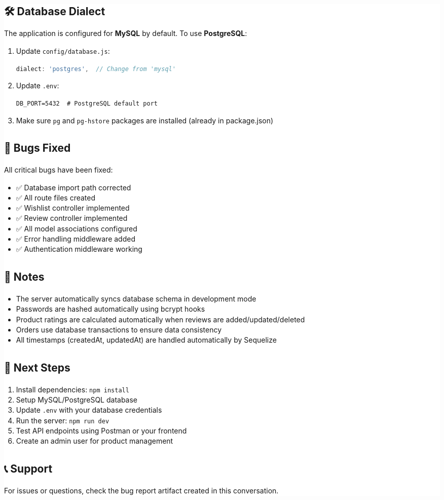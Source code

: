 ## 🛠️ Database Dialect

The application is configured for **MySQL** by default. To use **PostgreSQL**:

1. Update `config/database.js`:
   ```javascript
   dialect: 'postgres',  // Change from 'mysql'
   ```

2. Update `.env`:
   ```env
   DB_PORT=5432  # PostgreSQL default port
   ```

3. Make sure `pg` and `pg-hstore` packages are installed (already in package.json)

## 🐛 Bugs Fixed

All critical bugs have been fixed:
- ✅ Database import path corrected
- ✅ All route files created
- ✅ Wishlist controller implemented
- ✅ Review controller implemented
- ✅ All model associations configured
- ✅ Error handling middleware added
- ✅ Authentication middleware working

## 📝 Notes

- The server automatically syncs database schema in development mode
- Passwords are hashed automatically using bcrypt hooks
- Product ratings are calculated automatically when reviews are added/updated/deleted
- Orders use database transactions to ensure data consistency
- All timestamps (createdAt, updatedAt) are handled automatically by Sequelize

## 🎯 Next Steps

1. Install dependencies: `npm install`
2. Setup MySQL/PostgreSQL database
3. Update `.env` with your database credentials
4. Run the server: `npm run dev`
5. Test API endpoints using Postman or your frontend
6. Create an admin user for product management

## 📞 Support

For issues or questions, check the bug report artifact created in this conversation.
